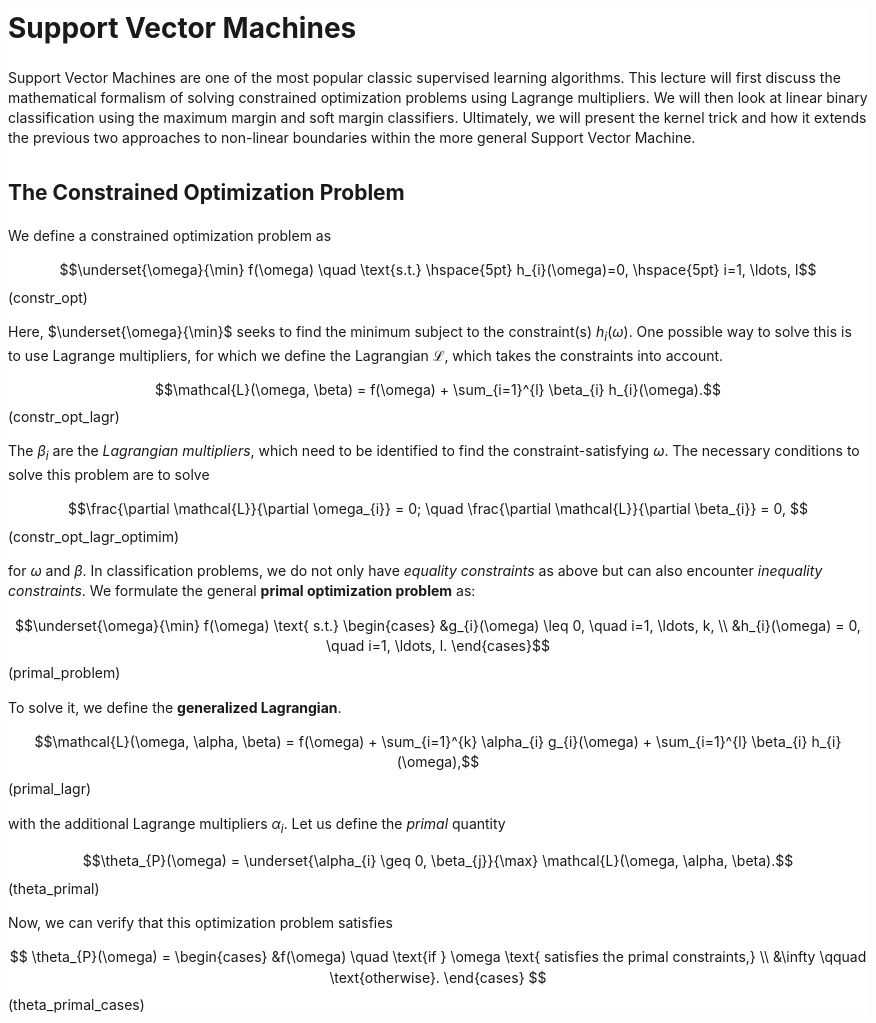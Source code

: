 # Support Vector Machines

Support Vector Machines are one of the most popular classic supervised learning algorithms. This lecture will first discuss the mathematical formalism of solving constrained optimization problems using Lagrange multipliers. We will then look at linear binary classification using the maximum margin and soft margin classifiers. Ultimately, we will present the kernel trick and how it extends the previous two approaches to non-linear boundaries within the more general Support Vector Machine.

## The Constrained Optimization Problem

We define a constrained optimization problem as

$$\underset{\omega}{\min} f(\omega) \quad \text{s.t.} \hspace{5pt} h_{i}(\omega)=0, \hspace{5pt} i=1, \ldots, l$$ (constr_opt)

Here, $\underset{\omega}{\min}$ seeks to find the minimum subject to the constraint(s) $h_{i}(\omega)$. One possible way to solve this is to use Lagrange multipliers, for which we define the Lagrangian $\mathcal{L}$, which takes the constraints into account.

$$\mathcal{L}(\omega, \beta) = f(\omega) + \sum_{i=1}^{l} \beta_{i} h_{i}(\omega).$$ (constr_opt_lagr)

The $\beta_{i}$ are the *Lagrangian multipliers*, which need to be identified to find the constraint-satisfying $\omega$. The necessary conditions to solve this problem are to solve

$$\frac{\partial \mathcal{L}}{\partial \omega_{i}} = 0; \quad \frac{\partial \mathcal{L}}{\partial \beta_{i}} = 0,
$$ (constr_opt_lagr_optimim)

for $\omega$ and $\beta$. In classification problems, we do not only have *equality constraints* as above but can also encounter *inequality constraints*. We formulate the general **primal optimization problem** as:

$$\underset{\omega}{\min} f(\omega) \text{ s.t.}
\begin{cases}
&g_{i}(\omega) \leq 0, \quad i=1, \ldots, k, \\
&h_{i}(\omega) = 0, \quad i=1, \ldots, l.
\end{cases}$$ (primal_problem)

To solve it, we define the **generalized Lagrangian**.

$$\mathcal{L}(\omega, \alpha, \beta) = f(\omega) + \sum_{i=1}^{k} \alpha_{i} g_{i}(\omega) + \sum_{i=1}^{l} \beta_{i} h_{i}(\omega),$$ (primal_lagr)

with the additional Lagrange multipliers $\alpha_i$. Let us define the _primal_ quantity

$$\theta_{P}(\omega) = \underset{\alpha_{i} \geq 0, \beta_{j}}{\max} \mathcal{L}(\omega, \alpha, \beta).$$ (theta_primal)

Now, we can verify that this optimization problem satisfies

$$
\theta_{P}(\omega) =
\begin{cases}
&f(\omega) \quad \text{if } \omega \text{ satisfies the primal constraints,} \\
&\infty \qquad \text{otherwise}.
\end{cases}
$$ (theta_primal_cases)
